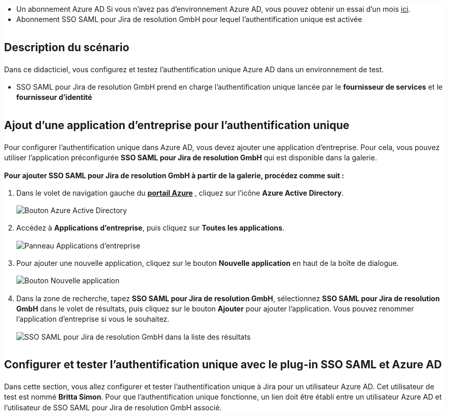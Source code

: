 * Un abonnement Azure AD Si vous n’avez pas d’environnement Azure AD, vous pouvez obtenir un essai d’un mois [ici](https://azure.microsoft.com/pricing/free-trial/).
* Abonnement SSO SAML pour Jira de resolution GmbH pour lequel l’authentification unique est activée

## <a name="scenario-description"></a>Description du scénario

Dans ce didacticiel, vous configurez et testez l’authentification unique Azure AD dans un environnement de test.

* SSO SAML pour Jira de resolution GmbH prend en charge l’authentification unique lancée par le **fournisseur de services** et le **fournisseur d’identité**

## <a name="adding-an-enterprise-application-for-single-sign-on"></a>Ajout d’une application d’entreprise pour l’authentification unique

Pour configurer l’authentification unique dans Azure AD, vous devez ajouter une application d’entreprise. Pour cela, vous pouvez utiliser l’application préconfigurée **SSO SAML pour Jira de resolution GmbH** qui est disponible dans la galerie.

**Pour ajouter SSO SAML pour Jira de resolution GmbH à partir de la galerie, procédez comme suit :**

1. Dans le volet de navigation gauche du **[portail Azure](https://portal.azure.com)** , cliquez sur l’icône **Azure Active Directory**.

    ![Bouton Azure Active Directory](common/select-azuread.png)

2. Accédez à **Applications d’entreprise**, puis cliquez sur **Toutes les applications**.

    ![Panneau Applications d’entreprise](common/enterprise-applications.png)

3. Pour ajouter une nouvelle application, cliquez sur le bouton **Nouvelle application** en haut de la boîte de dialogue.

    ![Bouton Nouvelle application](common/add-new-app.png)

4. Dans la zone de recherche, tapez **SSO SAML pour Jira de resolution GmbH**, sélectionnez **SSO SAML pour Jira de resolution GmbH** dans le volet de résultats, puis cliquez sur le bouton **Ajouter** pour ajouter l’application. Vous pouvez renommer l’application d’entreprise si vous le souhaitez.

     ![SSO SAML pour Jira de resolution GmbH dans la liste des résultats](common/search-new-app.png)

## <a name="configure-and-test-single-sign-on-with-the-saml-sso-plugin-and-azure-ad"></a>Configurer et tester l’authentification unique avec le plug-in SSO SAML et Azure AD

Dans cette section, vous allez configurer et tester l’authentification unique à Jira pour un utilisateur Azure AD. Cet utilisateur de test est nommé **Britta Simon**.
Pour que l’authentification unique fonctionne, un lien doit être établi entre un utilisateur Azure AD et l’utilisateur de SSO SAML pour Jira de resolution GmbH associé.
